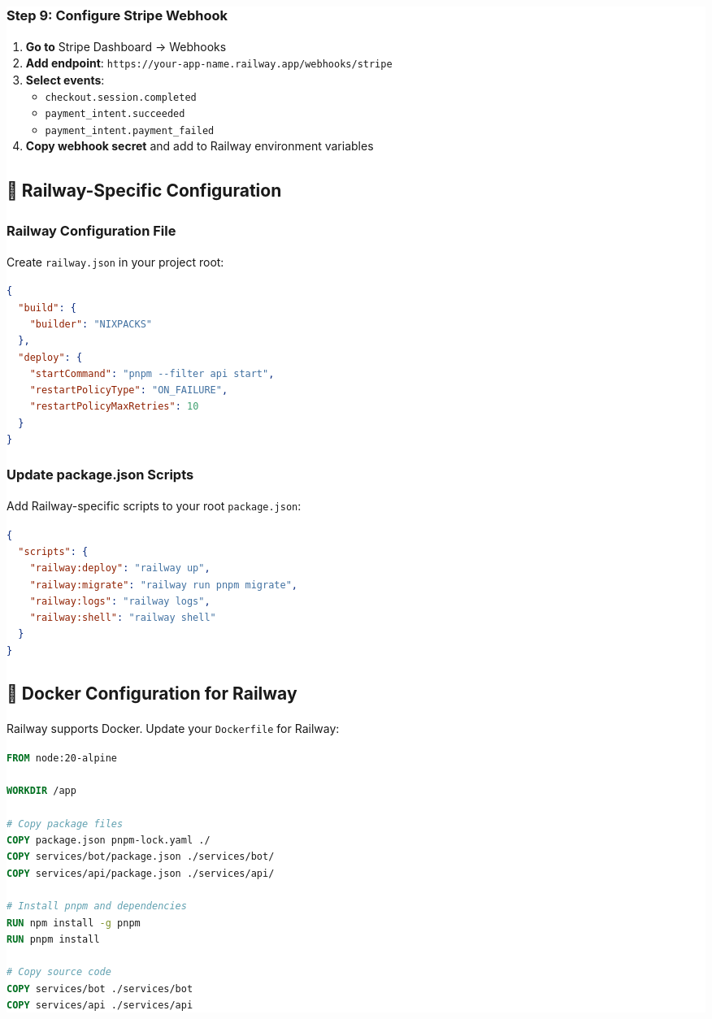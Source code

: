 ### Step 9: Configure Stripe Webhook

1. **Go to** Stripe Dashboard → Webhooks
2. **Add endpoint**: `https://your-app-name.railway.app/webhooks/stripe`
3. **Select events**:
   - `checkout.session.completed`
   - `payment_intent.succeeded`
   - `payment_intent.payment_failed`
4. **Copy webhook secret** and add to Railway environment variables

## 🔧 Railway-Specific Configuration

### Railway Configuration File

Create `railway.json` in your project root:

```json
{
  "build": {
    "builder": "NIXPACKS"
  },
  "deploy": {
    "startCommand": "pnpm --filter api start",
    "restartPolicyType": "ON_FAILURE",
    "restartPolicyMaxRetries": 10
  }
}
```

### Update package.json Scripts

Add Railway-specific scripts to your root `package.json`:

```json
{
  "scripts": {
    "railway:deploy": "railway up",
    "railway:migrate": "railway run pnpm migrate",
    "railway:logs": "railway logs",
    "railway:shell": "railway shell"
  }
}
```

## 🐳 Docker Configuration for Railway

Railway supports Docker. Update your `Dockerfile` for Railway:

```dockerfile
FROM node:20-alpine

WORKDIR /app

# Copy package files
COPY package.json pnpm-lock.yaml ./
COPY services/bot/package.json ./services/bot/
COPY services/api/package.json ./services/api/

# Install pnpm and dependencies
RUN npm install -g pnpm
RUN pnpm install

# Copy source code
COPY services/bot ./services/bot
COPY services/api ./services/api
```
